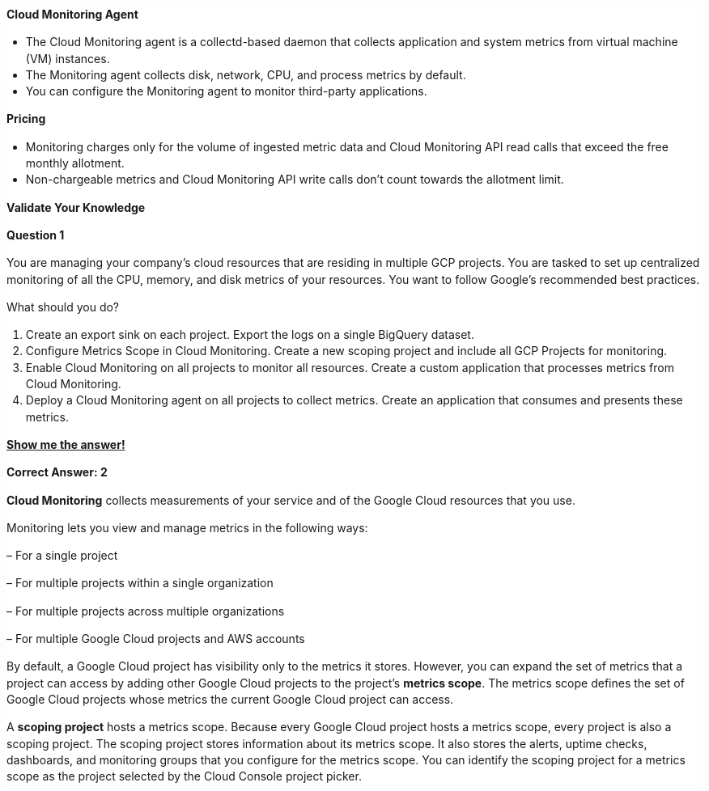 **Cloud Monitoring Agent**

- The Cloud Monitoring agent is a collectd-based daemon that collects application and system metrics from virtual machine (VM) instances.
- The Monitoring agent collects disk, network, CPU, and process metrics by default.
- You can configure the Monitoring agent to monitor third-party applications.

**Pricing**

- Monitoring charges only for the volume of ingested metric data and Cloud Monitoring API read calls that exceed the free monthly allotment.
- Non-chargeable metrics and Cloud Monitoring API write calls don’t count towards the allotment limit.

**Validate Your Knowledge**

**Question 1**

You are managing your company’s cloud resources that are residing in multiple GCP projects. You are tasked to set up centralized monitoring of all the CPU, memory, and disk metrics of your resources. You want to follow Google’s recommended best practices.

What should you do?

1. Create an export sink on each project. Export the logs on a single BigQuery dataset.
1. Configure Metrics Scope in Cloud Monitoring. Create a new scoping project and include all GCP Projects for monitoring.
1. Enable Cloud Monitoring on all projects to monitor all resources. Create a custom application that processes metrics from Cloud Monitoring.
1. Deploy a Cloud Monitoring agent on all projects to collect metrics. Create an application that consumes and presents these metrics.

[**Show me the answer!**](https://tutorialsdojo.com/google-cloud-monitoring/#5a6afdc5c74e45298)

**Correct Answer: 2**

**Cloud Monitoring** collects measurements of your service and of the Google Cloud resources that you use.

Monitoring lets you view and manage metrics in the following ways:

– For a single project

– For multiple projects within a single organization

– For multiple projects across multiple organizations

– For multiple Google Cloud projects and AWS accounts

By default, a Google Cloud project has visibility only to the metrics it stores. However, you can expand the set of metrics that a project can access by adding other Google Cloud projects to the project’s **metrics scope**. The metrics scope defines the set of Google Cloud projects whose metrics the current Google Cloud project can access.

A **scoping project** hosts a metrics scope. Because every Google Cloud project hosts a metrics scope, every project is also a scoping project. The scoping project stores information about its metrics scope. It also stores the alerts, uptime checks, dashboards, and monitoring groups that you configure for the metrics scope. You can identify the scoping project for a metrics scope as the project selected by the Cloud Console project picker.
